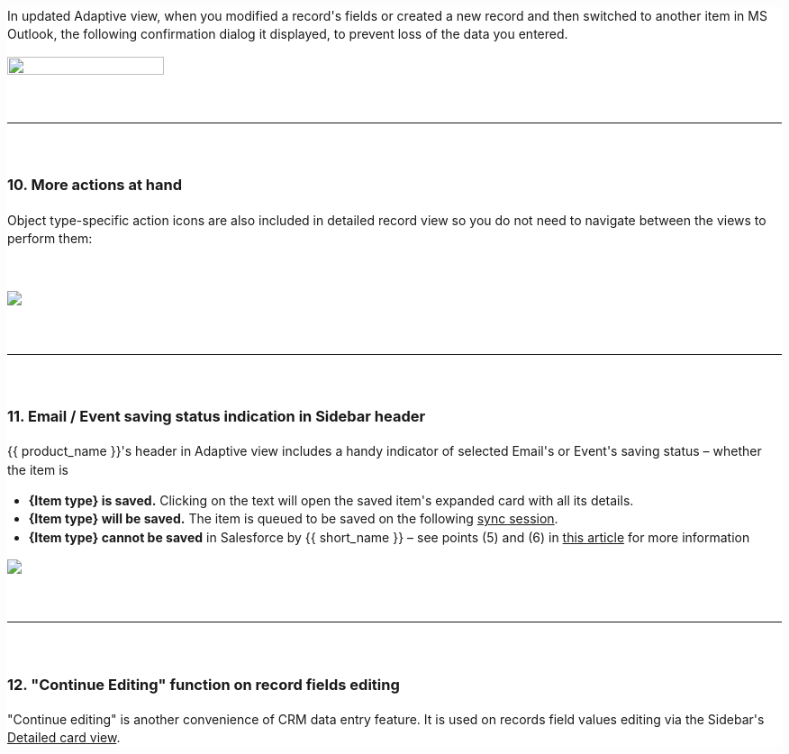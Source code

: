 In updated Adaptive view, when you modified a record's fields or created a new record and then switched to another item in MS Outlook, the following confirmation dialog it displayed, to prevent loss of the data you entered.

<p><img src="..\..\assets\images\Getting-Started\First-Steps\Using-Adaptive-View\confirmation_dialog.png" style="width: 45%; height: 45%;">
</p>

&nbsp;

* * *

&nbsp;

### **10.** More actions at hand

Object type-specific action icons are also included in detailed record view so you do not need to navigate between the views to perform them:

&nbsp;

<p><img src="..\..\assets\images\Getting-Started\First-Steps\Using-Adaptive-View\detailed_view_action_icons.png">
</p>

&nbsp;

* * *

&nbsp;

### **11.** Email / Event saving status indication in Sidebar header

{{ product_name }}'s header in Adaptive view includes a handy indicator of selected Email's or Event's saving status – whether the item is

* **{Item type} is saved.** Clicking on the text will open the saved item's expanded card with all its details.
* **{Item type} will be saved.** The item is queued to be saved on the following [sync session](../Synchronization-Engine-An-Overview/).
* **{Item type} cannot be saved** in Salesforce by {{ short_name }} – see points (5) and (6) in [this article](../Saving-Emails-in-Salesforce-1.-Function-Overview/#under_the_hood_mechanisms_and_special_patterns_applied_on_emails_saving) for more information

<p><img src="..\..\assets\images\Getting-Started\First-Steps\Using-Adaptive-View\save_status.png">
</p>
&nbsp;

* * *

&nbsp;

### **12.** "Continue Editing" function on record fields editing

"Continue editing" is another convenience of CRM data entry feature. It is used on records field values editing via the Sidebar's [Detailed card view](../All-User-Actions-in-Add-In-Sidebar/#4_viewing_the_details_instantly).  
